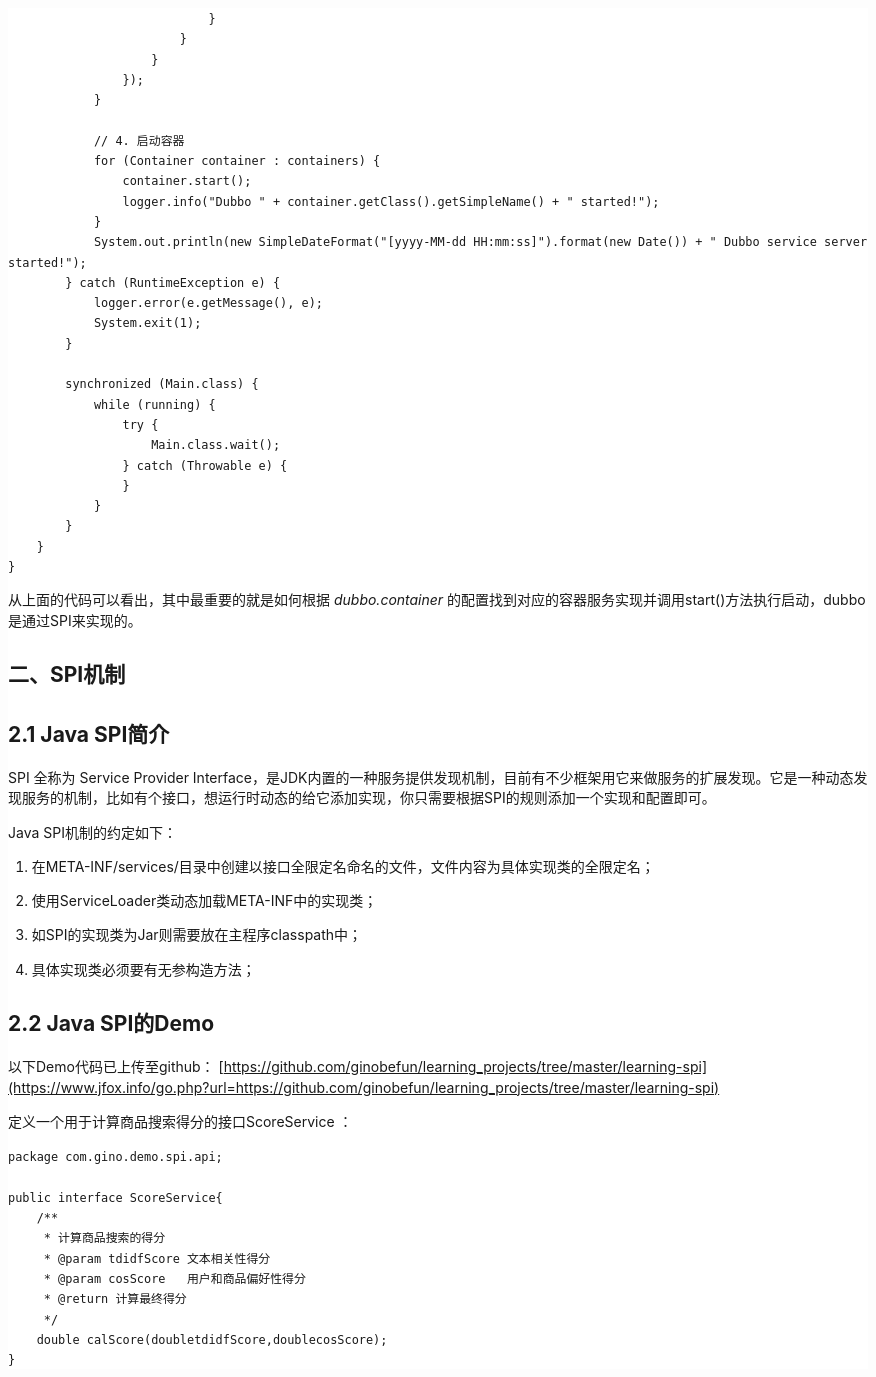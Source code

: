     	                        }
    	                    }
    	                }
    	            });
                }
    
                // 4. 启动容器
                for (Container container : containers) {
                    container.start();
                    logger.info("Dubbo " + container.getClass().getSimpleName() + " started!");
                }
                System.out.println(new SimpleDateFormat("[yyyy-MM-dd HH:mm:ss]").format(new Date()) + " Dubbo service server started!");
            } catch (RuntimeException e) {
                logger.error(e.getMessage(), e);
                System.exit(1);
            }
    
            synchronized (Main.class) {
                while (running) {
                    try {
                        Main.class.wait();
                    } catch (Throwable e) {
                    }
                }
            }
        }
    }
    

 从上面的代码可以看出，其中最重要的就是如何根据 *dubbo.container* 的配置找到对应的容器服务实现并调用start()方法执行启动，dubbo是通过SPI来实现的。 

## 二、SPI机制 

## 2.1 Java SPI简介 

SPI 全称为 Service Provider Interface，是JDK内置的一种服务提供发现机制，目前有不少框架用它来做服务的扩展发现。它是一种动态发现服务的机制，比如有个接口，想运行时动态的给它添加实现，你只需要根据SPI的规则添加一个实现和配置即可。

Java SPI机制的约定如下：

1) 在META-INF/services/目录中创建以接口全限定名命名的文件，文件内容为具体实现类的全限定名；

2) 使用ServiceLoader类动态加载META-INF中的实现类；

3) 如SPI的实现类为Jar则需要放在主程序classpath中；

4) 具体实现类必须要有无参构造方法；

## 2.2 Java SPI的Demo 

 以下Demo代码已上传至github： [https://github.com/ginobefun/learning_projects/tree/master/learning-spi](https://www.jfox.info/go.php?url=https://github.com/ginobefun/learning_projects/tree/master/learning-spi)

定义一个用于计算商品搜索得分的接口ScoreService ： 

    package com.gino.demo.spi.api;
    
    public interface ScoreService{
        /**
         * 计算商品搜索的得分
         * @param tdidfScore 文本相关性得分
         * @param cosScore   用户和商品偏好性得分
         * @return 计算最终得分
         */
        double calScore(doubletdidfScore,doublecosScore);
    }
    
